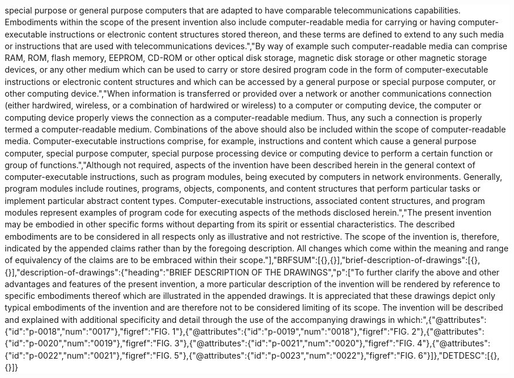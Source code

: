 special purpose or general purpose computers that are adapted to have comparable telecommunications capabilities. Embodiments within the scope of the present invention also include computer-readable media for carrying or having computer-executable instructions or electronic content structures stored thereon, and these terms are defined to extend to any such media or instructions that are used with telecommunications devices.","By way of example such computer-readable media can comprise RAM, ROM, flash memory, EEPROM, CD-ROM or other optical disk storage, magnetic disk storage or other magnetic storage devices, or any other medium which can be used to carry or store desired program code in the form of computer-executable instructions or electronic content structures and which can be accessed by a general purpose or special purpose computer, or other computing device.","When information is transferred or provided over a network or another communications connection (either hardwired, wireless, or a combination of hardwired or wireless) to a computer or computing device, the computer or computing device properly views the connection as a computer-readable medium. Thus, any such a connection is properly termed a computer-readable medium. Combinations of the above should also be included within the scope of computer-readable media. Computer-executable instructions comprise, for example, instructions and content which cause a general purpose computer, special purpose computer, special purpose processing device or computing device to perform a certain function or group of functions.","Although not required, aspects of the invention have been described herein in the general context of computer-executable instructions, such as program modules, being executed by computers in network environments. Generally, program modules include routines, programs, objects, components, and content structures that perform particular tasks or implement particular abstract content types. Computer-executable instructions, associated content structures, and program modules represent examples of program code for executing aspects of the methods disclosed herein.","The present invention may be embodied in other specific forms without departing from its spirit or essential characteristics. The described embodiments are to be considered in all respects only as illustrative and not restrictive. The scope of the invention is, therefore, indicated by the appended claims rather than by the foregoing description. All changes which come within the meaning and range of equivalency of the claims are to be embraced within their scope."],"BRFSUM":[{},{}],"brief-description-of-drawings":[{},{}],"description-of-drawings":{"heading":"BRIEF DESCRIPTION OF THE DRAWINGS","p":["To further clarify the above and other advantages and features of the present invention, a more particular description of the invention will be rendered by reference to specific embodiments thereof which are illustrated in the appended drawings. It is appreciated that these drawings depict only typical embodiments of the invention and are therefore not to be considered limiting of its scope. The invention will be described and explained with additional specificity and detail through the use of the accompanying drawings in which:",{"@attributes":{"id":"p-0018","num":"0017"},"figref":"FIG. 1"},{"@attributes":{"id":"p-0019","num":"0018"},"figref":"FIG. 2"},{"@attributes":{"id":"p-0020","num":"0019"},"figref":"FIG. 3"},{"@attributes":{"id":"p-0021","num":"0020"},"figref":"FIG. 4"},{"@attributes":{"id":"p-0022","num":"0021"},"figref":"FIG. 5"},{"@attributes":{"id":"p-0023","num":"0022"},"figref":"FIG. 6"}]},"DETDESC":[{},{}]}
